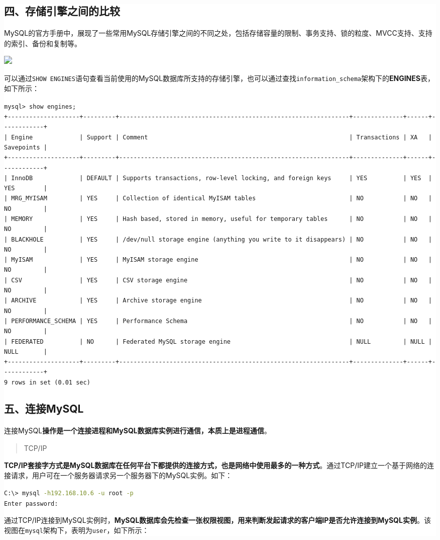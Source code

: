 ## 四、存储引擎之间的比较

MySQL的官方手册中，展现了一些常用MySQL存储引擎之间的不同之处，包括存储容量的限制、事务支持、锁的粒度、MVCC支持、支持的索引、备份和复制等。

![](https://i.loli.net/2020/08/09/ghpoOWju2Be4EY1.png)

可以通过`SHOW ENGINES`语句查看当前使用的MySQL数据库所支持的存储引擎，也可以通过查找`information_schema`架构下的**ENGINES**表，如下所示：

```mysql
mysql> show engines;
+--------------------+---------+----------------------------------------------------------------+--------------+------+------------+
| Engine             | Support | Comment                                                        | Transactions | XA   | Savepoints |
+--------------------+---------+----------------------------------------------------------------+--------------+------+------------+
| InnoDB             | DEFAULT | Supports transactions, row-level locking, and foreign keys     | YES          | YES  | YES        |
| MRG_MYISAM         | YES     | Collection of identical MyISAM tables                          | NO           | NO   | NO         |
| MEMORY             | YES     | Hash based, stored in memory, useful for temporary tables      | NO           | NO   | NO         |
| BLACKHOLE          | YES     | /dev/null storage engine (anything you write to it disappears) | NO           | NO   | NO         |
| MyISAM             | YES     | MyISAM storage engine                                          | NO           | NO   | NO         |
| CSV                | YES     | CSV storage engine                                             | NO           | NO   | NO         |
| ARCHIVE            | YES     | Archive storage engine                                         | NO           | NO   | NO         |
| PERFORMANCE_SCHEMA | YES     | Performance Schema                                             | NO           | NO   | NO         |
| FEDERATED          | NO      | Federated MySQL storage engine                                 | NULL         | NULL | NULL       |
+--------------------+---------+----------------------------------------------------------------+--------------+------+------------+
9 rows in set (0.01 sec)
```

## 五、连接MySQL

连接MySQL**操作是一个连接进程和MySQL数据库实例进行通信，本质上是进程通信**。

> TCP/IP

**TCP/IP套接字方式是MySQL数据库在任何平台下都提供的连接方式，也是网络中使用最多的一种方式**。通过TCP/IP建立一个基于网络的连接请求，用户可在一个服务器请求另一个服务器下的MySQL实例。如下：

```bash
C:\> mysql -h192.168.10.6 -u root -p
Enter password:
```

通过TCP/IP连接到MySQL实例时，**MySQL数据库会先检查一张权限视图，用来判断发起请求的客户端IP是否允许连接到MySQL实例**。该视图在`mysql`架构下，表明为`user`，如下所示：
